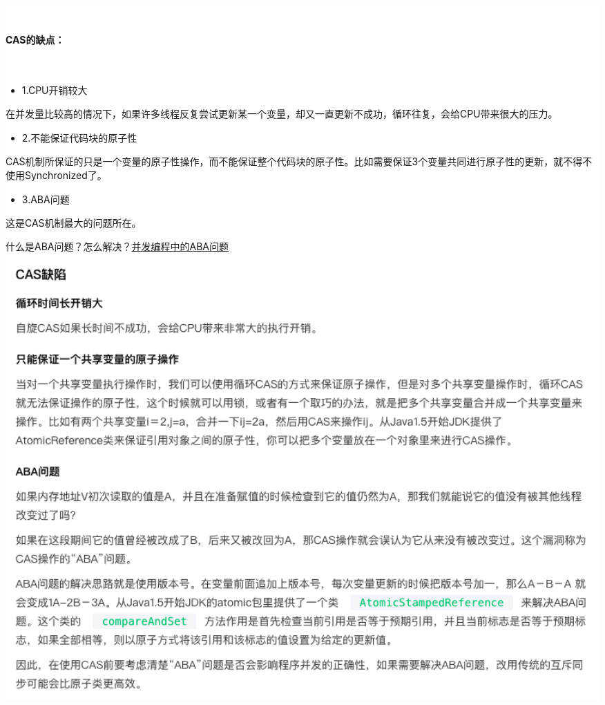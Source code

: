 


<br>

#### CAS的缺点：


<br>

- 1.CPU开销较大

在并发量比较高的情况下，如果许多线程反复尝试更新某一个变量，却又一直更新不成功，循环往复，会给CPU带来很大的压力。


- 2.不能保证代码块的原子性

CAS机制所保证的只是一个变量的原子性操作，而不能保证整个代码块的原子性。比如需要保证3个变量共同进行原子性的更新，就不得不使用Synchronized了。


- 3.ABA问题

这是CAS机制最大的问题所在。

什么是ABA问题？怎么解决？[并发编程中的ABA问题](https://dashen.tech/2017/08/21/%E5%B9%B6%E5%8F%91%E7%BC%96%E7%A8%8B%E4%B8%AD%E7%9A%84ABA%E9%97%AE%E9%A2%98/)

<img src="CAS机制/1.png" width = 100% height = 100% />

<br>
